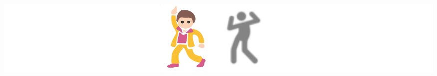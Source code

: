  <div style='width: 100%; margin: 0 auto;'><p align='center'><img height='133px' src='pictures/d/dance_a44.png'><img height='133px' src='pictures/d/dance_m2.png'>